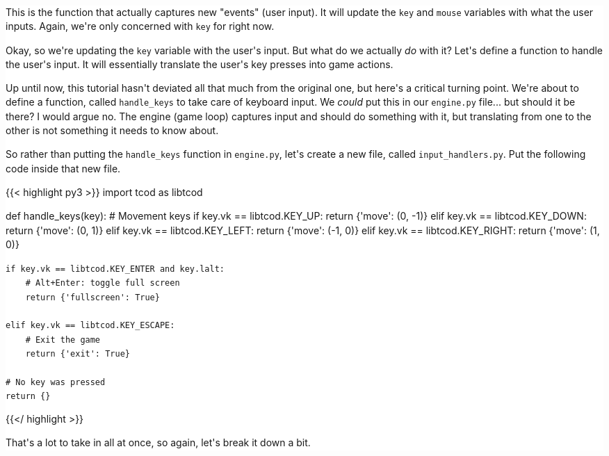 This is the function that actually captures new "events" (user input).
It will update the `key` and `mouse` variables with what the user
inputs. Again, we're only concerned with `key` for right now.

Okay, so we're updating the `key` variable with the user's input. But
what do we actually *do* with it? Let's define a function to handle the
user's input. It will essentially translate the user's key presses into
game actions.

Up until now, this tutorial hasn't deviated all that much from the
original one, but here's a critical turning point. We're about to define
a function, called `handle_keys` to take care of keyboard input. We
*could* put this in our `engine.py` file... but should it be there? I
would argue no. The engine (game loop) captures input and should do
something with it, but translating from one to the other is not
something it needs to know about.

So rather than putting the `handle_keys` function in `engine.py`, let's
create a new file, called `input_handlers.py`. Put the following code
inside that new file.

{{< highlight py3 >}}
import tcod as libtcod


def handle_keys(key):
    # Movement keys
    if key.vk == libtcod.KEY_UP:
        return {'move': (0, -1)}
    elif key.vk == libtcod.KEY_DOWN:
        return {'move': (0, 1)}
    elif key.vk == libtcod.KEY_LEFT:
        return {'move': (-1, 0)}
    elif key.vk == libtcod.KEY_RIGHT:
        return {'move': (1, 0)}

    if key.vk == libtcod.KEY_ENTER and key.lalt:
        # Alt+Enter: toggle full screen
        return {'fullscreen': True}

    elif key.vk == libtcod.KEY_ESCAPE:
        # Exit the game
        return {'exit': True}

    # No key was pressed
    return {}
{{</ highlight >}}

That's a lot to take in all at once, so again, let's break it down a
bit.
